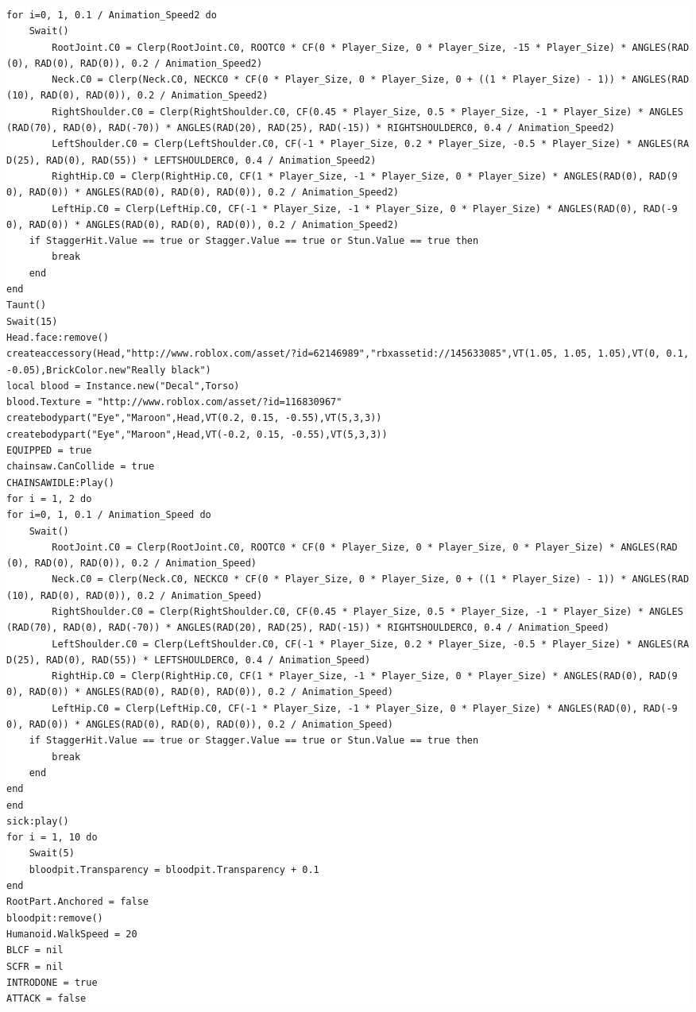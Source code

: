 	for i=0, 1, 0.1 / Animation_Speed2 do
		Swait()
			RootJoint.C0 = Clerp(RootJoint.C0, ROOTC0 * CF(0 * Player_Size, 0 * Player_Size, -15 * Player_Size) * ANGLES(RAD(0), RAD(0), RAD(0)), 0.2 / Animation_Speed2)
			Neck.C0 = Clerp(Neck.C0, NECKC0 * CF(0 * Player_Size, 0 * Player_Size, 0 + ((1 * Player_Size) - 1)) * ANGLES(RAD(10), RAD(0), RAD(0)), 0.2 / Animation_Speed2)
		    RightShoulder.C0 = Clerp(RightShoulder.C0, CF(0.45 * Player_Size, 0.5 * Player_Size, -1 * Player_Size) * ANGLES(RAD(70), RAD(0), RAD(-70)) * ANGLES(RAD(20), RAD(25), RAD(-15)) * RIGHTSHOULDERC0, 0.4 / Animation_Speed2)
		    LeftShoulder.C0 = Clerp(LeftShoulder.C0, CF(-1 * Player_Size, 0.2 * Player_Size, -0.5 * Player_Size) * ANGLES(RAD(25), RAD(0), RAD(55)) * LEFTSHOULDERC0, 0.4 / Animation_Speed2)
			RightHip.C0 = Clerp(RightHip.C0, CF(1 * Player_Size, -1 * Player_Size, 0 * Player_Size) * ANGLES(RAD(0), RAD(90), RAD(0)) * ANGLES(RAD(0), RAD(0), RAD(0)), 0.2 / Animation_Speed2)
			LeftHip.C0 = Clerp(LeftHip.C0, CF(-1 * Player_Size, -1 * Player_Size, 0 * Player_Size) * ANGLES(RAD(0), RAD(-90), RAD(0)) * ANGLES(RAD(0), RAD(0), RAD(0)), 0.2 / Animation_Speed2)
		if StaggerHit.Value == true or Stagger.Value == true or Stun.Value == true then
			break
		end
	end
	Taunt()
	Swait(15)
	Head.face:remove()
	createaccessory(Head,"http://www.roblox.com/asset/?id=62146989","rbxassetid://145633085",VT(1.05, 1.05, 1.05),VT(0, 0.1, -0.05),BrickColor.new"Really black")
	local blood = Instance.new("Decal",Torso)
	blood.Texture = "http://www.roblox.com/asset/?id=116830967"
	createbodypart("Eye","Maroon",Head,VT(0.2, 0.15, -0.55),VT(5,3,3))
	createbodypart("Eye","Maroon",Head,VT(-0.2, 0.15, -0.55),VT(5,3,3))
	EQUIPPED = true
	chainsaw.CanCollide = true
	CHAINSAWIDLE:Play()
	for i = 1, 2 do
	for i=0, 1, 0.1 / Animation_Speed do
		Swait()
			RootJoint.C0 = Clerp(RootJoint.C0, ROOTC0 * CF(0 * Player_Size, 0 * Player_Size, 0 * Player_Size) * ANGLES(RAD(0), RAD(0), RAD(0)), 0.2 / Animation_Speed)
			Neck.C0 = Clerp(Neck.C0, NECKC0 * CF(0 * Player_Size, 0 * Player_Size, 0 + ((1 * Player_Size) - 1)) * ANGLES(RAD(10), RAD(0), RAD(0)), 0.2 / Animation_Speed)
		    RightShoulder.C0 = Clerp(RightShoulder.C0, CF(0.45 * Player_Size, 0.5 * Player_Size, -1 * Player_Size) * ANGLES(RAD(70), RAD(0), RAD(-70)) * ANGLES(RAD(20), RAD(25), RAD(-15)) * RIGHTSHOULDERC0, 0.4 / Animation_Speed)
		    LeftShoulder.C0 = Clerp(LeftShoulder.C0, CF(-1 * Player_Size, 0.2 * Player_Size, -0.5 * Player_Size) * ANGLES(RAD(25), RAD(0), RAD(55)) * LEFTSHOULDERC0, 0.4 / Animation_Speed)
			RightHip.C0 = Clerp(RightHip.C0, CF(1 * Player_Size, -1 * Player_Size, 0 * Player_Size) * ANGLES(RAD(0), RAD(90), RAD(0)) * ANGLES(RAD(0), RAD(0), RAD(0)), 0.2 / Animation_Speed)
			LeftHip.C0 = Clerp(LeftHip.C0, CF(-1 * Player_Size, -1 * Player_Size, 0 * Player_Size) * ANGLES(RAD(0), RAD(-90), RAD(0)) * ANGLES(RAD(0), RAD(0), RAD(0)), 0.2 / Animation_Speed)
		if StaggerHit.Value == true or Stagger.Value == true or Stun.Value == true then
			break
		end
	end
	end
	sick:play()
	for i = 1, 10 do
		Swait(5)
		bloodpit.Transparency = bloodpit.Transparency + 0.1
	end
	RootPart.Anchored = false
	bloodpit:remove()
	Humanoid.WalkSpeed = 20
	BLCF = nil
	SCFR = nil
	INTRODONE = true
	ATTACK = false